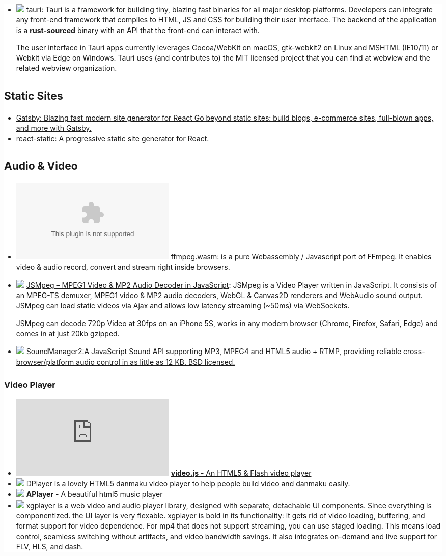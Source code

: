 - ![](https://img.shields.io/github/stars/tauri-apps/tauri?style=social) [tauri](https://github.com/tauri-apps/tauri): Tauri is a framework for building tiny, blazing fast binaries for all major desktop platforms. Developers can integrate any front-end framework that compiles to HTML, JS and CSS for building their user interface. The backend of the application is a **rust-sourced** binary with an API that the front-end can interact with.

  The user interface in Tauri apps currently leverages Cocoa/WebKit on macOS, gtk-webkit2 on Linux and MSHTML (IE10/11) or Webkit via Edge on Windows. Tauri uses (and contributes to) the MIT licensed project that you can find at webview and the related webview organization.

## Static Sites

- [Gatsby: Blazing fast modern site generator for React Go beyond static sites: build blogs, e-commerce sites, full-blown apps, and more with Gatsby.](https://github.com/gatsbyjs/gatsby)
- [react-static: A progressive static site generator for React.](https://github.com/nozzle/react-static)

## Audio & Video

- ![](https://img.shields.io/github/stars/ffmpegwasm/ffmpeg.wasm?style=social)  [ffmpeg.wasm](https://github.com/ffmpegwasm/ffmpeg.wasm): is a pure Webassembly / Javascript port of FFmpeg. It enables video & audio record, convert and stream right inside browsers.
- ![](https://img.shields.io/github/stars/phoboslab/jsmpeg?style=social) [JSMpeg – MPEG1 Video & MP2 Audio Decoder in JavaScript](https://github.com/phoboslab/jsmpeg): JSMpeg is a Video Player written in JavaScript. It consists of an MPEG-TS demuxer, MPEG1 video & MP2 audio decoders, WebGL & Canvas2D renderers and WebAudio sound output. JSMpeg can load static videos via Ajax and allows low latency streaming (~50ms) via WebSockets.

  JSMpeg can decode 720p Video at 30fps on an iPhone 5S, works in any modern browser (Chrome, Firefox, Safari, Edge) and comes in at just 20kb gzipped.

- ![](https://img.shields.io/github/stars/scottschiller/soundmanager2?style=social)  [SoundManager2:A JavaScript Sound API supporting MP3, MPEG4 and HTML5 audio + RTMP, providing reliable cross-browser/platform audio control in as little as 12 KB. BSD licensed.](https://github.com/scottschiller/soundmanager2/)

### Video Player

- ![](https://img.shields.io/github/stars/videojs/video.js?style=social) [**video.js** - An HTML5 & Flash video player](https://github.com/videojs/video.js)
- ![](https://img.shields.io/github/stars/DIYgod/DPlayer?style=social) [DPlayer is a lovely HTML5 danmaku video player to help people build video and danmaku easily.](https://github.com/DIYgod/DPlayer)
- ![](https://img.shields.io/github/stars/DIYgod/APlayer?style=social) [**APlayer** - A beautiful html5 music player](https://github.com/DIYgod/APlayer)
- ![](https://img.shields.io/github/stars/bytedance/xgplayer?style=social) [xgplayer](https://github.com/bytedance/xgplayer)  is a web video and audio player library, designed with separate, detachable UI components. Since everything is componentized. the UI layer is very flexable.
  xgplayer is bold in its functionality: it gets rid of video loading, buffering, and format support for video dependence. For mp4 that does not support streaming, you can use staged loading. This means load control, seamless switching without artifacts, and video bandwidth savings. It also integrates on-demand and live support for FLV, HLS, and dash.
